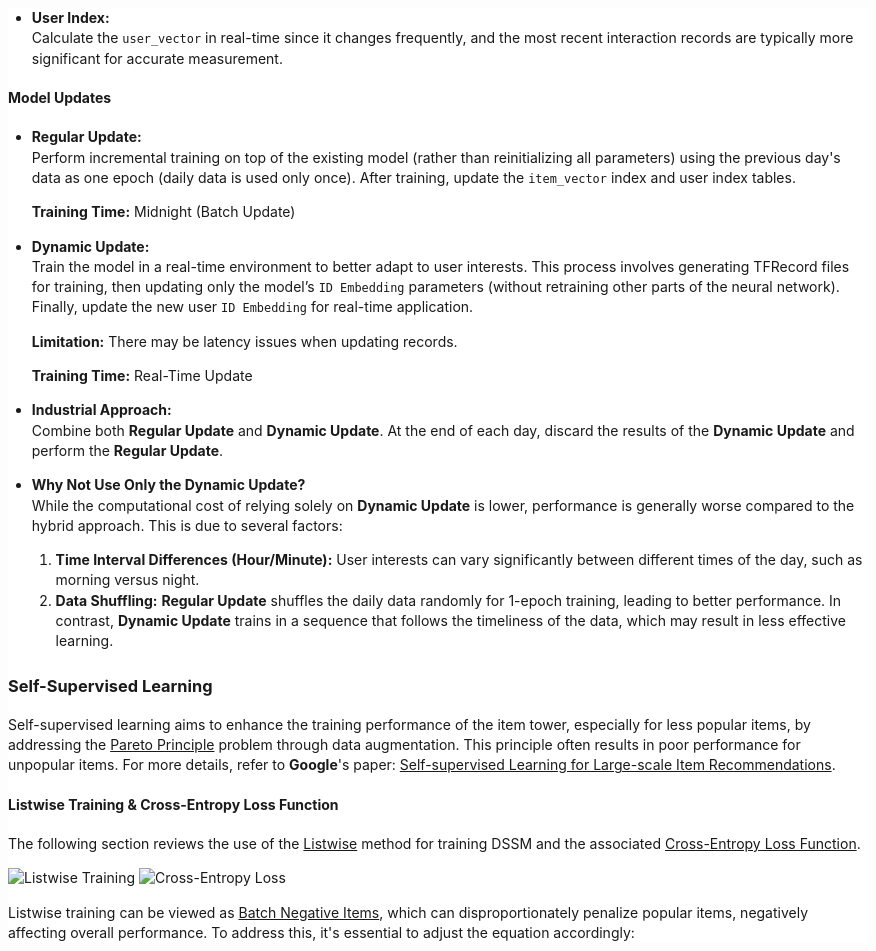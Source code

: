 - **User Index:**  
  Calculate the `user_vector` in real-time since it changes frequently, and the most recent interaction records are typically more significant for accurate measurement.

#### Model Updates

- **Regular Update:**  
  Perform incremental training on top of the existing model (rather than reinitializing all parameters) using the previous day's data as one epoch (daily data is used only once). After training, update the `item_vector` index and user index tables.

  **Training Time:** Midnight (Batch Update)

- **Dynamic Update:**  
  Train the model in a real-time environment to better adapt to user interests. This process involves generating TFRecord files for training, then updating only the model’s `ID Embedding` parameters (without retraining other parts of the neural network). Finally, update the new user `ID Embedding` for real-time application.

  **Limitation:** There may be latency issues when updating records.

  **Training Time:** Real-Time Update

- **Industrial Approach:**  
  Combine both **Regular Update** and **Dynamic Update**. At the end of each day, discard the results of the **Dynamic Update** and perform the **Regular Update**.

- **Why Not Use Only the Dynamic Update?**  
  While the computational cost of relying solely on **Dynamic Update** is lower, performance is generally worse compared to the hybrid approach. This is due to several factors:
    1. **Time Interval Differences (Hour/Minute):** User interests can vary significantly between different times of the day, such as morning versus night.
    2. **Data Shuffling:** **Regular Update** shuffles the daily data randomly for 1-epoch training, leading to better performance. In contrast, **Dynamic Update** trains in a sequence that follows the timeliness of the data, which may result in less effective learning.

### Self-Supervised Learning
Self-supervised learning aims to enhance the training performance of the item tower, especially for less popular items, by addressing the [Pareto Principle](#positive-sample) problem through data augmentation. This principle often results in poor performance for unpopular items. For more details, refer to **Google**'s paper: [Self-supervised Learning for Large-scale Item Recommendations](https://dl.acm.org/doi/abs/10.1145/3459637.3481952).

#### Listwise Training & Cross-Entropy Loss Function
The following section reviews the use of the [Listwise](#training-dssm) method for training DSSM and the associated [Cross-Entropy Loss Function](#listwise).

![Listwise Training](images/02_retrieval_09_SSL_01.png)
![Cross-Entropy Loss](images/02_retrieval_09_SSL_02.png)

Listwise training can be viewed as [Batch Negative Items](#2-batch-negative-items), which can disproportionately penalize popular items, negatively affecting overall performance. To address this, it's essential to adjust the equation accordingly:
